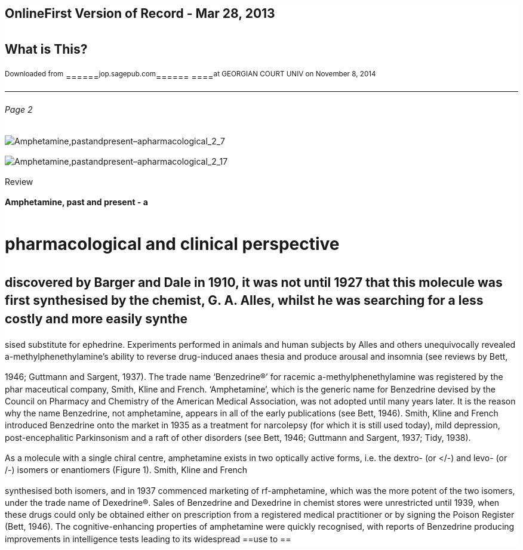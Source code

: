 ## OnlineFirst Version of Record - Mar 28, 2013 

## What is This?

<sup>Downloaded from</sup> ======<sup>jop.sagepub.com</sup>======<sup></sup> ====<sup>at GEORGIAN COURT UNIV on November 8, 2014</sup>


---

###### Page 2

![Amphetamine,pastandpresent–apharmacological_2_7](Generated/images/Amphetamine,pastandpresent–apharmacological_2_7.png)

![Amphetamine,pastandpresent–apharmacological_2_17](Generated/images/Amphetamine,pastandpresent–apharmacological_2_17.png)

Review

**Amphetamine, past and present - a** 

# **pharmacological and clinical perspective**

## discovered  by  Barger  and  Dale  in  1910,  it  was  not  until  1927  that this  molecule  was  first  synthesised  by  the  chemist,  G.  A.  Alles, whilst  he  was  searching  for  a  less  costly  and  more  easily  synthe­

sised  substitute  for  ephedrine.  Experiments  performed  in  animals and  human  subjects  by  Alles  and  others  unequivocally  revealed a-methylphenethylamine’s  ability  to  reverse  drug-induced  anaes­ thesia  and  produce  arousal  and  insomnia  (see  reviews  by  Bett, 

1946; Guttmann and Sargent, 1937). The trade name ‘Benzedrine®’ for  racemic  a-methylphenethylamine  was  registered  by  the  phar­ maceutical  company,  Smith,  Kline  and  French.  ‘Amphetamine’, which  is  the  generic  name  for  Benzedrine  devised  by  the  Council on  Pharmacy  and  Chemistry  of  the  American  Medical  Association, was  not  adopted  until  many  years  later.  It  is  the  reason  why  the name  Benzedrine,  not  amphetamine,  appears  in  all  of  the  early publications  (see  Bett,  1946).  Smith,  Kline  and  French  introduced Benzedrine  onto  the  market  in  1935  as  a  treatment  for  narcolepsy (for  which  it  is  still  used  today),  mild  depression,  post-encephalitic  Parkinsonism  and  a  raft  of  other  disorders  (see  Bett,  1946; Guttmann and Sargent, 1937; Tidy, 1938).

As  a  molecule  with  a  single  chiral  centre,  amphetamine  exists in  two  optically  active  forms,  i.e.  the  dextro-  (or  </-)  and  levo-  (or /-)  isomers  or  enantiomers  (Figure  1).  Smith,  Kline  and  French 

synthesised  both  isomers,  and  in  1937  commenced  marketing  of rf-amphetamine,  which  was  the  more  potent  of  the  two  isomers, under  the  trade  name  of  Dexedrine®.  Sales  of  Benzedrine  and Dexedrine  in  chemist  stores  were  unrestricted  until  1939,  when these  drugs  could  only  be  obtained  either  on  prescription  from  a registered  medical  practitioner  or  by  signing  the  Poison  Register (Bett,  1946).  The  cognitive-enhancing  properties  of  amphetamine were  quickly  recognised,  with  reports  of  Benzedrine  producing improvements in  intelligence tests  leading to  its widespread  ==use to ==
